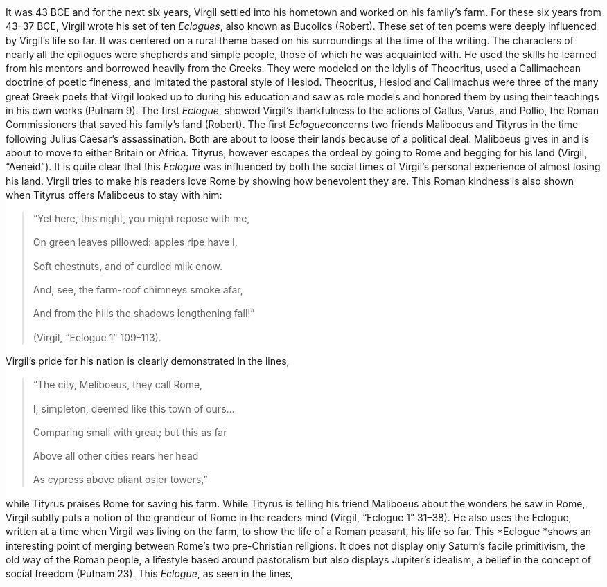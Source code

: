 It was 43 BCE and for the next six years, Virgil settled into his hometown and worked on his family’s farm. For these six years from 43–37 BCE, Virgil wrote his set of ten *Eclogues*, also known as Bucolics (Robert). These set of ten poems were deeply influenced by Virgil’s life so far. It was centered on a rural theme based on his surroundings at the time of the writing. The characters of nearly all the epilogues were shepherds and simple people, those of which he was acquainted with. He used the skills he learned from his mentors and borrowed heavily from the Greeks. They were modeled on the Idylls of Theocritus, used a Callimachean doctrine of poetic fineness, and imitated the pastoral style of Hesiod. Theocritus, Hesiod and Callimachus were three of the many great Greek poets that Virgil looked up to during his education and saw as role models and honored them by using their teachings in his own works (Putnam 9). The first *Eclogue*, showed Virgil’s thankfulness to the actions of Gallus, Varus, and Pollio, the Roman Commissioners that saved his family’s land (Robert). The first *Eclogue*concerns two friends Maliboeus and Tityrus in the time following Julius Caesar’s assassination. Both are about to loose their lands because of a political deal. Maliboeus gives in and is about to move to either Britain or Africa. Tityrus, however escapes the ordeal by going to Rome and begging for his land (Virgil, “Aeneid”). It is quite clear that this *Eclogue* was influenced by both the social times of Virgil’s personal experience of almost losing his land. Virgil tries to make his readers love Rome by showing how benevolent they are. This Roman kindness is also shown when Tityrus offers Maliboeus to stay with him:


> “Yet here, this night, you might repose with me,
> 
> On green leaves pillowed: apples ripe have I,
> 
> Soft chestnuts, and of curdled milk enow.
> 
> And, see, the farm-roof chimneys smoke afar,
> 
> And from the hills the shadows lengthening fall!”
> 
> (Virgil, “Eclogue 1” 109–113).

Virgil’s pride for his nation is clearly demonstrated in the lines,


> “The city, Meliboeus, they call Rome,
> 
> I, simpleton, deemed like this town of ours…
> 
> Comparing small with great; but this as far
> 
> Above all other cities rears her head
> 
> As cypress above pliant osier towers,”

while Tityrus praises Rome for saving his farm. While Tityrus is telling his friend Maliboeus about the wonders he saw in Rome, Virgil subtly puts a notion of the grandeur of Rome in the readers mind (Virgil, “Eclogue 1” 31–38). He also uses the Eclogue, written at a time when Virgil was living on the farm, to show the life of a Roman peasant, his life so far. This *Eclogue *shows an interesting point of merging between Rome’s two pre-Christian religions. It does not display only Saturn’s facile primitivism, the old way of the Roman people, a lifestyle based around pastoralism but also displays Jupiter’s idealism, a belief in the concept of social freedom (Putnam 23). This *Eclogue*, as seen in the lines,
